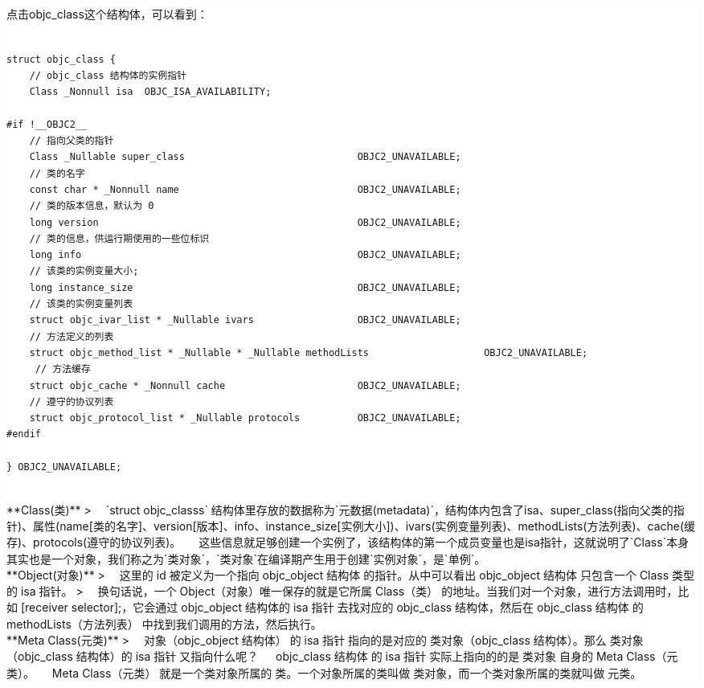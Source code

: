 点击objc_class这个结构体，可以看到：

```

struct objc_class {
    // objc_class 结构体的实例指针
    Class _Nonnull isa  OBJC_ISA_AVAILABILITY; 

#if !__OBJC2__
    // 指向父类的指针
    Class _Nullable super_class                              OBJC2_UNAVAILABLE;
    // 类的名字 
    const char * _Nonnull name                               OBJC2_UNAVAILABLE;
    // 类的版本信息，默认为 0
    long version                                             OBJC2_UNAVAILABLE;
    // 类的信息，供运行期使用的一些位标识  
    long info                                                OBJC2_UNAVAILABLE;
    // 该类的实例变量大小;
    long instance_size                                       OBJC2_UNAVAILABLE;
    // 该类的实例变量列表
    struct objc_ivar_list * _Nullable ivars                  OBJC2_UNAVAILABLE;
    // 方法定义的列表
    struct objc_method_list * _Nullable * _Nullable methodLists                    OBJC2_UNAVAILABLE;
     // 方法缓存
    struct objc_cache * _Nonnull cache                       OBJC2_UNAVAILABLE;
    // 遵守的协议列表
    struct objc_protocol_list * _Nullable protocols          OBJC2_UNAVAILABLE;
#endif

} OBJC2_UNAVAILABLE;

```

<br/>
**Class(类)**
>&emsp;  `struct objc_classs` 结构体里存放的数据称为`元数据(metadata)`，结构体内包含了isa、super_class(指向父类的指针)、属性(name[类的名字]、version[版本]、info、instance_size[实例大小])、ivars(实例变量列表)、methodLists(方法列表)、cache(缓存)、protocols(遵守的协议列表)。
&emsp;  这些信息就足够创建一个实例了，该结构体的第一个成员变量也是isa指针，这就说明了`Class`本身其实也是一个对象，我们称之为`类对象`，`类对象`在编译期产生用于创建`实例对象`，是`单例`。


<br/>
**Object(对象)**
>&emsp;  这里的 id 被定义为一个指向 objc_object 结构体 的指针。从中可以看出 objc_object 结构体 只包含一个 Class 类型的 isa 指针。
>&emsp; 换句话说，一个 Object（对象）唯一保存的就是它所属 Class（类） 的地址。当我们对一个对象，进行方法调用时，比如 [receiver selector];，它会通过 objc_object 结构体的 isa 指针 去找对应的 objc_class 结构体，然后在 objc_class 结构体 的 methodLists（方法列表） 中找到我们调用的方法，然后执行。


<br/>
**Meta Class(元类)**
>&emsp; 对象（objc_object 结构体） 的 isa 指针 指向的是对应的 类对象（objc_class 结构体）。那么 类对象（objc_class 结构体）的 isa 指针 又指向什么呢？
&emsp; objc_class 结构体 的 isa 指针 实际上指向的的是 类对象 自身的 Meta Class（元类）。
&emsp; Meta Class（元类） 就是一个类对象所属的 类。一个对象所属的类叫做 类对象，而一个类对象所属的类就叫做 元类。
